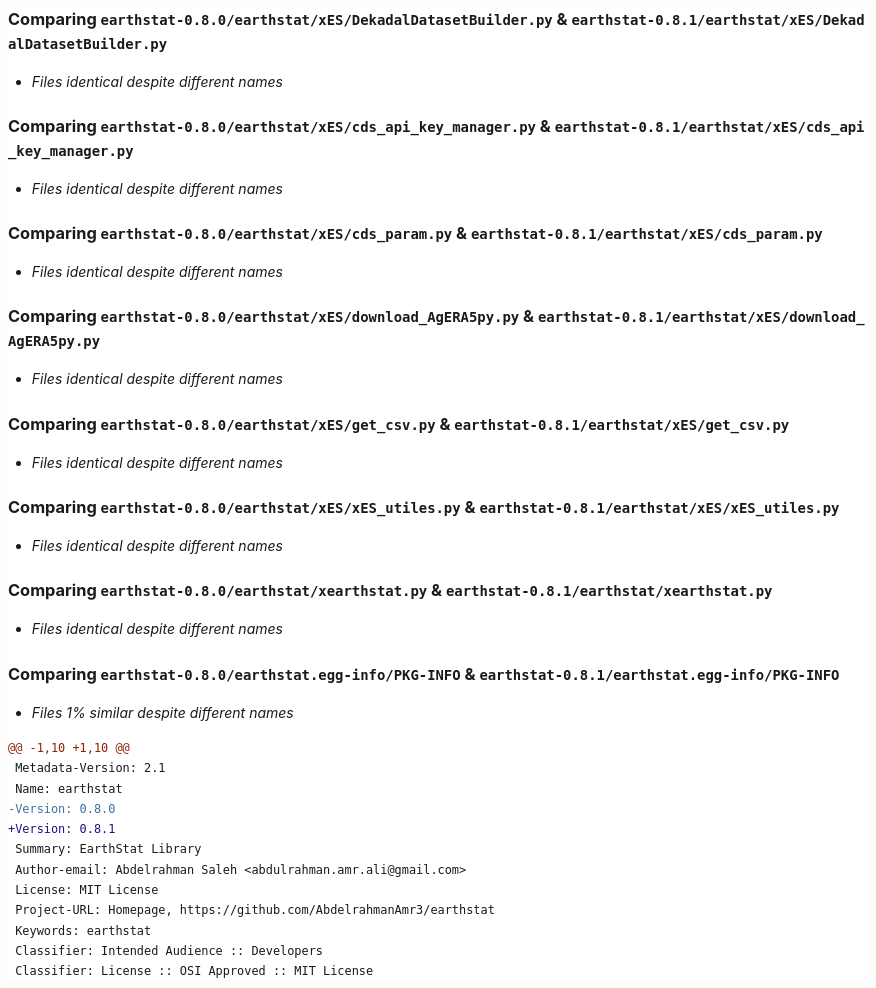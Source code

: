 ### Comparing `earthstat-0.8.0/earthstat/xES/DekadalDatasetBuilder.py` & `earthstat-0.8.1/earthstat/xES/DekadalDatasetBuilder.py`

 * *Files identical despite different names*

### Comparing `earthstat-0.8.0/earthstat/xES/cds_api_key_manager.py` & `earthstat-0.8.1/earthstat/xES/cds_api_key_manager.py`

 * *Files identical despite different names*

### Comparing `earthstat-0.8.0/earthstat/xES/cds_param.py` & `earthstat-0.8.1/earthstat/xES/cds_param.py`

 * *Files identical despite different names*

### Comparing `earthstat-0.8.0/earthstat/xES/download_AgERA5py.py` & `earthstat-0.8.1/earthstat/xES/download_AgERA5py.py`

 * *Files identical despite different names*

### Comparing `earthstat-0.8.0/earthstat/xES/get_csv.py` & `earthstat-0.8.1/earthstat/xES/get_csv.py`

 * *Files identical despite different names*

### Comparing `earthstat-0.8.0/earthstat/xES/xES_utiles.py` & `earthstat-0.8.1/earthstat/xES/xES_utiles.py`

 * *Files identical despite different names*

### Comparing `earthstat-0.8.0/earthstat/xearthstat.py` & `earthstat-0.8.1/earthstat/xearthstat.py`

 * *Files identical despite different names*

### Comparing `earthstat-0.8.0/earthstat.egg-info/PKG-INFO` & `earthstat-0.8.1/earthstat.egg-info/PKG-INFO`

 * *Files 1% similar despite different names*

```diff
@@ -1,10 +1,10 @@
 Metadata-Version: 2.1
 Name: earthstat
-Version: 0.8.0
+Version: 0.8.1
 Summary: EarthStat Library
 Author-email: Abdelrahman Saleh <abdulrahman.amr.ali@gmail.com>
 License: MIT License
 Project-URL: Homepage, https://github.com/AbdelrahmanAmr3/earthstat
 Keywords: earthstat
 Classifier: Intended Audience :: Developers
 Classifier: License :: OSI Approved :: MIT License
```
